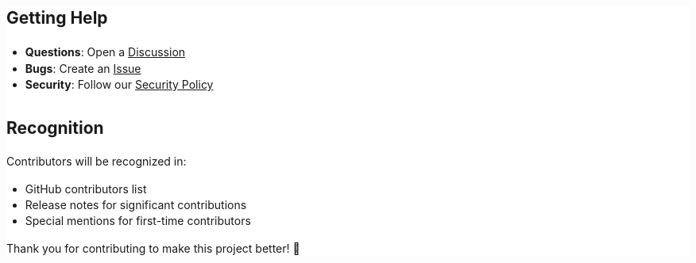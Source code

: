 ## Getting Help

- **Questions**: Open a [Discussion](../../discussions)
- **Bugs**: Create an [Issue](../../issues)
- **Security**: Follow our [Security Policy](SECURITY.md)

## Recognition

Contributors will be recognized in:
- GitHub contributors list
- Release notes for significant contributions
- Special mentions for first-time contributors

Thank you for contributing to make this project better! 🎉

